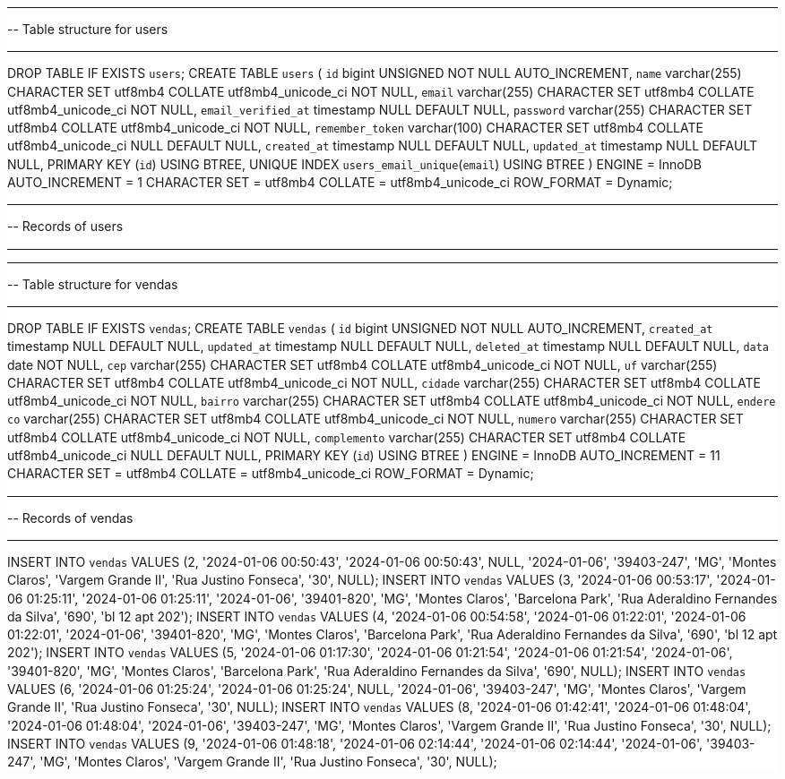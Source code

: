 -- ----------------------------
-- Table structure for users
-- ----------------------------
DROP TABLE IF EXISTS `users`;
CREATE TABLE `users`  (
  `id` bigint UNSIGNED NOT NULL AUTO_INCREMENT,
  `name` varchar(255) CHARACTER SET utf8mb4 COLLATE utf8mb4_unicode_ci NOT NULL,
  `email` varchar(255) CHARACTER SET utf8mb4 COLLATE utf8mb4_unicode_ci NOT NULL,
  `email_verified_at` timestamp NULL DEFAULT NULL,
  `password` varchar(255) CHARACTER SET utf8mb4 COLLATE utf8mb4_unicode_ci NOT NULL,
  `remember_token` varchar(100) CHARACTER SET utf8mb4 COLLATE utf8mb4_unicode_ci NULL DEFAULT NULL,
  `created_at` timestamp NULL DEFAULT NULL,
  `updated_at` timestamp NULL DEFAULT NULL,
  PRIMARY KEY (`id`) USING BTREE,
  UNIQUE INDEX `users_email_unique`(`email`) USING BTREE
) ENGINE = InnoDB AUTO_INCREMENT = 1 CHARACTER SET = utf8mb4 COLLATE = utf8mb4_unicode_ci ROW_FORMAT = Dynamic;

-- ----------------------------
-- Records of users
-- ----------------------------

-- ----------------------------
-- Table structure for vendas
-- ----------------------------
DROP TABLE IF EXISTS `vendas`;
CREATE TABLE `vendas`  (
  `id` bigint UNSIGNED NOT NULL AUTO_INCREMENT,
  `created_at` timestamp NULL DEFAULT NULL,
  `updated_at` timestamp NULL DEFAULT NULL,
  `deleted_at` timestamp NULL DEFAULT NULL,
  `data` date NOT NULL,
  `cep` varchar(255) CHARACTER SET utf8mb4 COLLATE utf8mb4_unicode_ci NOT NULL,
  `uf` varchar(255) CHARACTER SET utf8mb4 COLLATE utf8mb4_unicode_ci NOT NULL,
  `cidade` varchar(255) CHARACTER SET utf8mb4 COLLATE utf8mb4_unicode_ci NOT NULL,
  `bairro` varchar(255) CHARACTER SET utf8mb4 COLLATE utf8mb4_unicode_ci NOT NULL,
  `endereco` varchar(255) CHARACTER SET utf8mb4 COLLATE utf8mb4_unicode_ci NOT NULL,
  `numero` varchar(255) CHARACTER SET utf8mb4 COLLATE utf8mb4_unicode_ci NOT NULL,
  `complemento` varchar(255) CHARACTER SET utf8mb4 COLLATE utf8mb4_unicode_ci NULL DEFAULT NULL,
  PRIMARY KEY (`id`) USING BTREE
) ENGINE = InnoDB AUTO_INCREMENT = 11 CHARACTER SET = utf8mb4 COLLATE = utf8mb4_unicode_ci ROW_FORMAT = Dynamic;

-- ----------------------------
-- Records of vendas
-- ----------------------------
INSERT INTO `vendas` VALUES (2, '2024-01-06 00:50:43', '2024-01-06 00:50:43', NULL, '2024-01-06', '39403-247', 'MG', 'Montes Claros', 'Vargem Grande II', 'Rua Justino Fonseca', '30', NULL);
INSERT INTO `vendas` VALUES (3, '2024-01-06 00:53:17', '2024-01-06 01:25:11', '2024-01-06 01:25:11', '2024-01-06', '39401-820', 'MG', 'Montes Claros', 'Barcelona Park', 'Rua Aderaldino Fernandes da Silva', '690', 'bl 12 apt 202');
INSERT INTO `vendas` VALUES (4, '2024-01-06 00:54:58', '2024-01-06 01:22:01', '2024-01-06 01:22:01', '2024-01-06', '39401-820', 'MG', 'Montes Claros', 'Barcelona Park', 'Rua Aderaldino Fernandes da Silva', '690', 'bl 12 apt 202');
INSERT INTO `vendas` VALUES (5, '2024-01-06 01:17:30', '2024-01-06 01:21:54', '2024-01-06 01:21:54', '2024-01-06', '39401-820', 'MG', 'Montes Claros', 'Barcelona Park', 'Rua Aderaldino Fernandes da Silva', '690', NULL);
INSERT INTO `vendas` VALUES (6, '2024-01-06 01:25:24', '2024-01-06 01:25:24', NULL, '2024-01-06', '39403-247', 'MG', 'Montes Claros', 'Vargem Grande II', 'Rua Justino Fonseca', '30', NULL);
INSERT INTO `vendas` VALUES (8, '2024-01-06 01:42:41', '2024-01-06 01:48:04', '2024-01-06 01:48:04', '2024-01-06', '39403-247', 'MG', 'Montes Claros', 'Vargem Grande II', 'Rua Justino Fonseca', '30', NULL);
INSERT INTO `vendas` VALUES (9, '2024-01-06 01:48:18', '2024-01-06 02:14:44', '2024-01-06 02:14:44', '2024-01-06', '39403-247', 'MG', 'Montes Claros', 'Vargem Grande II', 'Rua Justino Fonseca', '30', NULL);